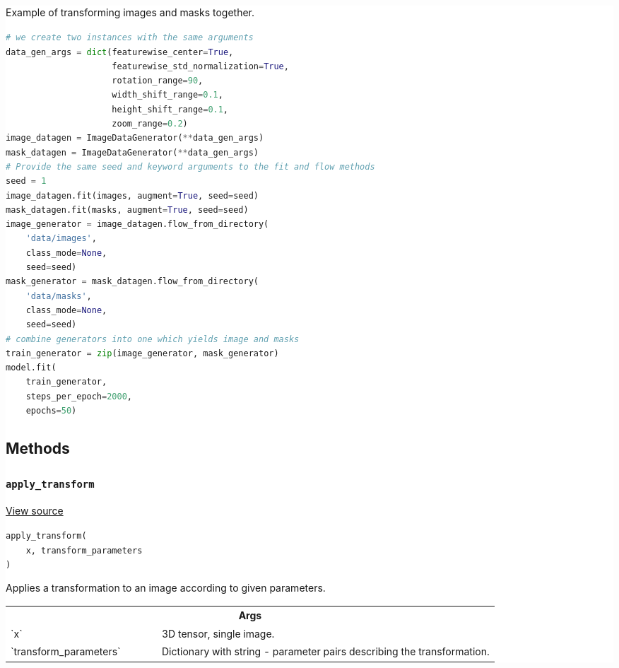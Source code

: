 
Example of transforming images and masks together.

```python
# we create two instances with the same arguments
data_gen_args = dict(featurewise_center=True,
                     featurewise_std_normalization=True,
                     rotation_range=90,
                     width_shift_range=0.1,
                     height_shift_range=0.1,
                     zoom_range=0.2)
image_datagen = ImageDataGenerator(**data_gen_args)
mask_datagen = ImageDataGenerator(**data_gen_args)
# Provide the same seed and keyword arguments to the fit and flow methods
seed = 1
image_datagen.fit(images, augment=True, seed=seed)
mask_datagen.fit(masks, augment=True, seed=seed)
image_generator = image_datagen.flow_from_directory(
    'data/images',
    class_mode=None,
    seed=seed)
mask_generator = mask_datagen.flow_from_directory(
    'data/masks',
    class_mode=None,
    seed=seed)
# combine generators into one which yields image and masks
train_generator = zip(image_generator, mask_generator)
model.fit(
    train_generator,
    steps_per_epoch=2000,
    epochs=50)
```

## Methods

<h3 id="apply_transform"><code>apply_transform</code></h3>

<a target="_blank" class="external" href="https://github.com/keras-team/keras/tree/v2.9.0/keras/preprocessing/image.py#L1772-L1829">View source</a>

<pre class="devsite-click-to-copy prettyprint lang-py tfo-signature-link">
<code>apply_transform(
    x, transform_parameters
)
</code></pre>

Applies a transformation to an image according to given parameters.



 <table class="responsive fixed orange">
<colgroup><col width="214px"><col></colgroup>
<tr><th colspan="2">Args</th></tr>

<tr>
<td>
`x`
</td>
<td>
3D tensor, single image.
</td>
</tr><tr>
<td>
`transform_parameters`
</td>
<td>
Dictionary with string - parameter pairs
describing the transformation.